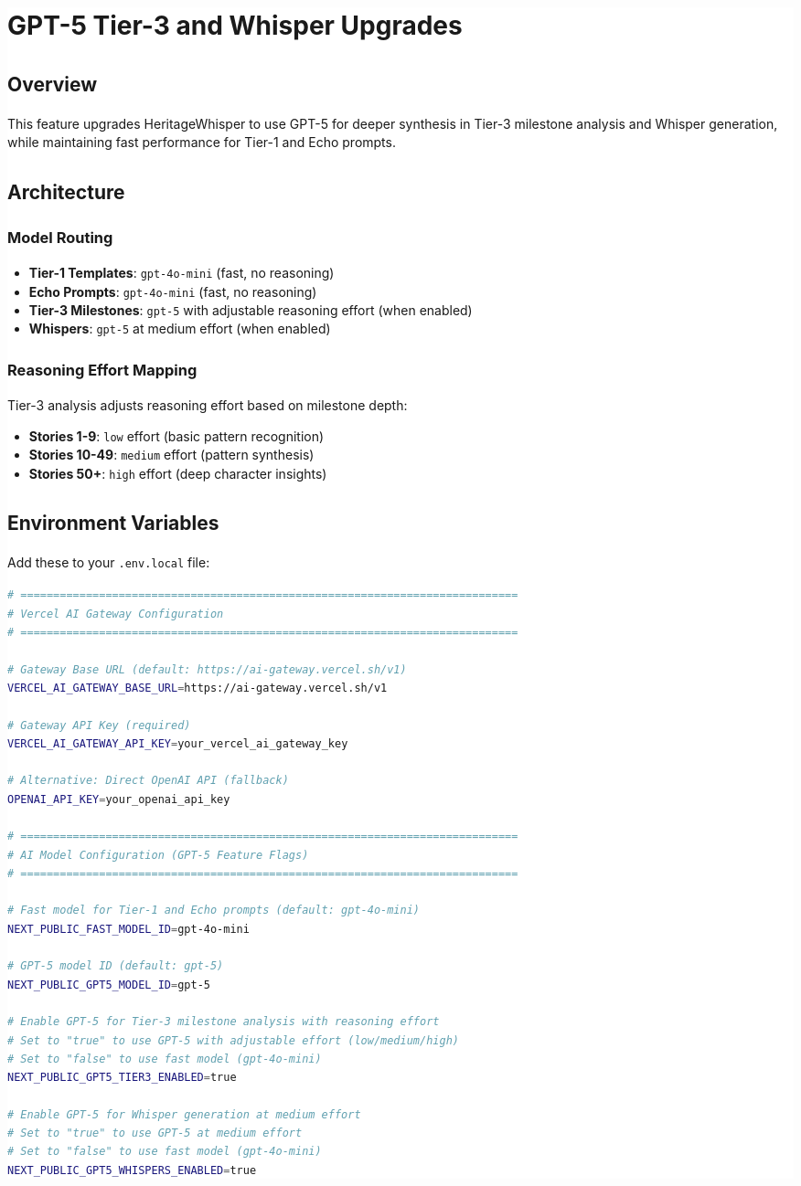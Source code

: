 # GPT-5 Tier-3 and Whisper Upgrades

## Overview

This feature upgrades HeritageWhisper to use GPT-5 for deeper synthesis in Tier-3 milestone analysis and Whisper generation, while maintaining fast performance for Tier-1 and Echo prompts.

## Architecture

### Model Routing

- **Tier-1 Templates**: `gpt-4o-mini` (fast, no reasoning)
- **Echo Prompts**: `gpt-4o-mini` (fast, no reasoning)
- **Tier-3 Milestones**: `gpt-5` with adjustable reasoning effort (when enabled)
- **Whispers**: `gpt-5` at medium effort (when enabled)

### Reasoning Effort Mapping

Tier-3 analysis adjusts reasoning effort based on milestone depth:

- **Stories 1-9**: `low` effort (basic pattern recognition)
- **Stories 10-49**: `medium` effort (pattern synthesis)
- **Stories 50+**: `high` effort (deep character insights)

## Environment Variables

Add these to your `.env.local` file:

```bash
# ============================================================================
# Vercel AI Gateway Configuration
# ============================================================================

# Gateway Base URL (default: https://ai-gateway.vercel.sh/v1)
VERCEL_AI_GATEWAY_BASE_URL=https://ai-gateway.vercel.sh/v1

# Gateway API Key (required)
VERCEL_AI_GATEWAY_API_KEY=your_vercel_ai_gateway_key

# Alternative: Direct OpenAI API (fallback)
OPENAI_API_KEY=your_openai_api_key

# ============================================================================
# AI Model Configuration (GPT-5 Feature Flags)
# ============================================================================

# Fast model for Tier-1 and Echo prompts (default: gpt-4o-mini)
NEXT_PUBLIC_FAST_MODEL_ID=gpt-4o-mini

# GPT-5 model ID (default: gpt-5)
NEXT_PUBLIC_GPT5_MODEL_ID=gpt-5

# Enable GPT-5 for Tier-3 milestone analysis with reasoning effort
# Set to "true" to use GPT-5 with adjustable effort (low/medium/high)
# Set to "false" to use fast model (gpt-4o-mini)
NEXT_PUBLIC_GPT5_TIER3_ENABLED=true

# Enable GPT-5 for Whisper generation at medium effort
# Set to "true" to use GPT-5 at medium effort
# Set to "false" to use fast model (gpt-4o-mini)
NEXT_PUBLIC_GPT5_WHISPERS_ENABLED=true
```
